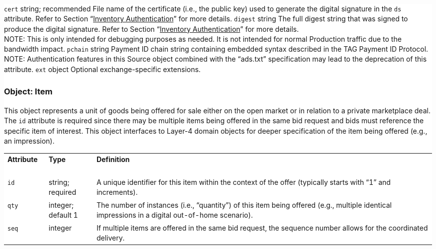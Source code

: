   <tr>
    <td><code>cert</code></td>
    <td>string; recommended</td>
    <td>File name of the certificate (i.e., the public key) used to generate the digital signature in the <code>ds</code> attribute.  Refer to Section “<a href="#inventoryauthentication">Inventory Authentication</a>” for more details.</td>
  </tr>
  <tr>
    <td><code>digest</code></td>
    <td>string</td>
    <td>The full digest string that was signed to produce the digital signature.  Refer to Section “<a href="#inventoryauthentication">Inventory Authentication</a>” for more details.<br/>
NOTE:  This is only intended for debugging purposes as needed. It is not intended for normal Production traffic due to the bandwidth impact.</td>
  </tr>
  <tr>
    <td><code>pchain</code></td>
    <td>string</td>
    <td>Payment ID chain string containing embedded syntax described in the TAG Payment ID Protocol.<br/>
NOTE: Authentication features in this Source object combined with the “ads.txt” specification may lead to the deprecation of this attribute.</td>
  </tr>
  <tr>
    <td><code>ext</code></td>
    <td>object</td>
    <td>Optional exchange-specific extensions.</td>
  </tr>
</table>


### Object:  Item <a name="object_item"></a>

This object represents a unit of goods being offered for sale either on the open market or in relation to a private marketplace deal.  The `id` attribute is required since there may be multiple items being offered in the same bid request and bids must reference the specific item of interest.  This object interfaces to Layer-4 domain objects for deeper specification of the item being offered (e.g., an impression).

<table>
  <tr>
    <td><strong>Attribute&nbsp;&nbsp;&nbsp;&nbsp;&nbsp;&nbsp;&nbsp;&nbsp;</strong></td>
    <td><strong>Type&nbsp;&nbsp;&nbsp;&nbsp;&nbsp;&nbsp;&nbsp;&nbsp;&nbsp;&nbsp;&nbsp;&nbsp;&nbsp;&nbsp;&nbsp;&nbsp;&nbsp;&nbsp;&nbsp;&nbsp;</strong></td>
    <td><strong>Definition</strong></td>
  </tr>
  <tr>
    <td><code>id</code></td>
    <td>string; required</td>
    <td>A unique identifier for this item within the context of the offer (typically starts with “1” and increments).</td>
  </tr>
  <tr>
    <td><code>qty</code></td>
    <td>integer;<br/>default&nbsp;1</td>
    <td>The number of instances (i.e., “quantity”) of this item being offered (e.g., multiple identical impressions in a digital out-of-home scenario).</td>
  </tr>
  <tr>
    <td><code>seq</code></td>
    <td>integer</td>
    <td>If multiple items are offered in the same bid request, the sequence number allows for the coordinated delivery.</td>
  </tr>
  <tr>